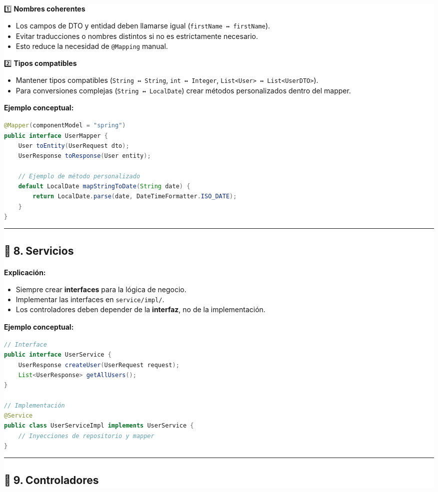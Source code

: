 1️⃣ **Nombres coherentes**

* Los campos de DTO y entidad deben llamarse igual (`firstName ↔ firstName`).
* Evitar traducciones o nombres distintos si no es estrictamente necesario.
* Esto reduce la necesidad de `@Mapping` manual.

2️⃣ **Tipos compatibles**

* Mantener tipos compatibles (`String ↔ String`, `int ↔ Integer`, `List<User> ↔ List<UserDTO>`).
* Para conversiones complejas (`String ↔ LocalDate`) crear métodos personalizados dentro del mapper.

**Ejemplo conceptual:**

```java
@Mapper(componentModel = "spring")
public interface UserMapper {
    User toEntity(UserRequest dto);
    UserResponse toResponse(User entity);

    // Ejemplo de método personalizado
    default LocalDate mapStringToDate(String date) {
        return LocalDate.parse(date, DateTimeFormatter.ISO_DATE);
    }
}
```

---

## 🔹 8. Servicios

**Explicación:**

* Siempre crear **interfaces** para la lógica de negocio.
* Implementar las interfaces en `service/impl/`.
* Los controladores deben depender de la **interfaz**, no de la implementación.

**Ejemplo conceptual:**

```java
// Interface
public interface UserService {
    UserResponse createUser(UserRequest request);
    List<UserResponse> getAllUsers();
}

// Implementación
@Service
public class UserServiceImpl implements UserService {
    // Inyecciones de repositorio y mapper
}
```

---

## 🔹 9. Controladores
